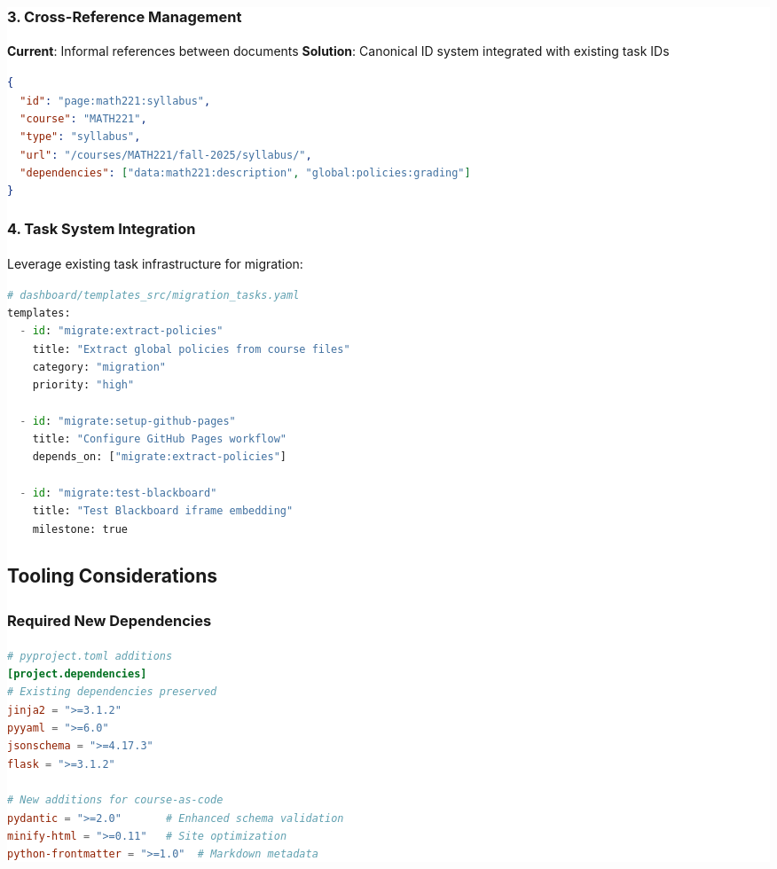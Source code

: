 ### 3. Cross-Reference Management

**Current**: Informal references between documents
**Solution**: Canonical ID system integrated with existing task IDs

```json
{
  "id": "page:math221:syllabus",
  "course": "MATH221",
  "type": "syllabus",
  "url": "/courses/MATH221/fall-2025/syllabus/",
  "dependencies": ["data:math221:description", "global:policies:grading"]
}
```

### 4. Task System Integration

Leverage existing task infrastructure for migration:

```python
# dashboard/templates_src/migration_tasks.yaml
templates:
  - id: "migrate:extract-policies"
    title: "Extract global policies from course files"
    category: "migration"
    priority: "high"

  - id: "migrate:setup-github-pages"
    title: "Configure GitHub Pages workflow"
    depends_on: ["migrate:extract-policies"]

  - id: "migrate:test-blackboard"
    title: "Test Blackboard iframe embedding"
    milestone: true
```

## Tooling Considerations

### Required New Dependencies

```toml
# pyproject.toml additions
[project.dependencies]
# Existing dependencies preserved
jinja2 = ">=3.1.2"
pyyaml = ">=6.0"
jsonschema = ">=4.17.3"
flask = ">=3.1.2"

# New additions for course-as-code
pydantic = ">=2.0"       # Enhanced schema validation
minify-html = ">=0.11"   # Site optimization
python-frontmatter = ">=1.0"  # Markdown metadata
```
